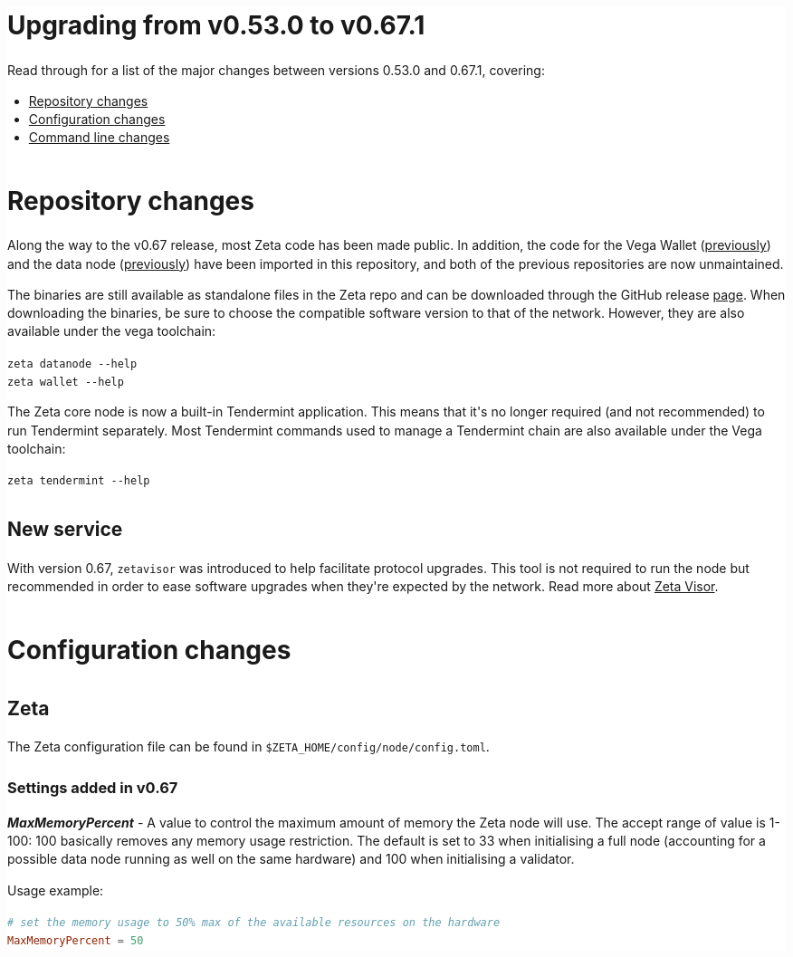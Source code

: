 Upgrading from v0.53.0 to v0.67.1
=================================

Read through for a list of the major changes between versions 0.53.0 and 0.67.1, covering:
* [Repository changes](#repository-changes)
* [Configuration changes](#configuration-changes)
* [Command line changes](#command-line-changes)

# Repository changes

Along the way to the v0.67 release, most Zeta code has been made public. In addition, the code for the Vega Wallet ([previously](https://github.com/zetaprotocol/vegawallet)) and the data node ([previously](https://github.com/vegaprotocol/data-node)) have been imported in this repository, and both of the previous repositories are now unmaintained.

The binaries are still available as standalone files in the Zeta repo and can be downloaded through the GitHub release [page](https://github.com/zetaprotocol/vega/releases). When downloading the binaries, be sure to choose the compatible software version to that of the network. However, they are also available under the vega toolchain:
```
zeta datanode --help
zeta wallet --help
```

The Zeta core node is now a built-in Tendermint application. This means that it's no longer required (and not recommended) to run Tendermint separately. Most Tendermint commands used to manage a Tendermint chain are also available under the Vega toolchain:
```
zeta tendermint --help
```

## New service
With version 0.67, `zetavisor` was introduced to help facilitate protocol upgrades. This tool is not required to run the node but recommended in order to ease software upgrades when they're expected by the network. Read more about [Zeta Visor](https://github.com/vegaprotocol/vega/blob/develop/visor/readme.md).

# Configuration changes

## Zeta

The Zeta configuration file can be found in `$ZETA_HOME/config/node/config.toml`.

### Settings added in v0.67

**_MaxMemoryPercent_** - A value to control the maximum amount of memory the Zeta node will use. The accept range of value is 1-100: 100 basically removes any memory usage restriction. The default is set to 33 when initialising a full node (accounting for a possible data node running as well on the same hardware) and 100 when initialising a validator.

Usage example:
```Toml
# set the memory usage to 50% max of the available resources on the hardware
MaxMemoryPercent = 50
```
